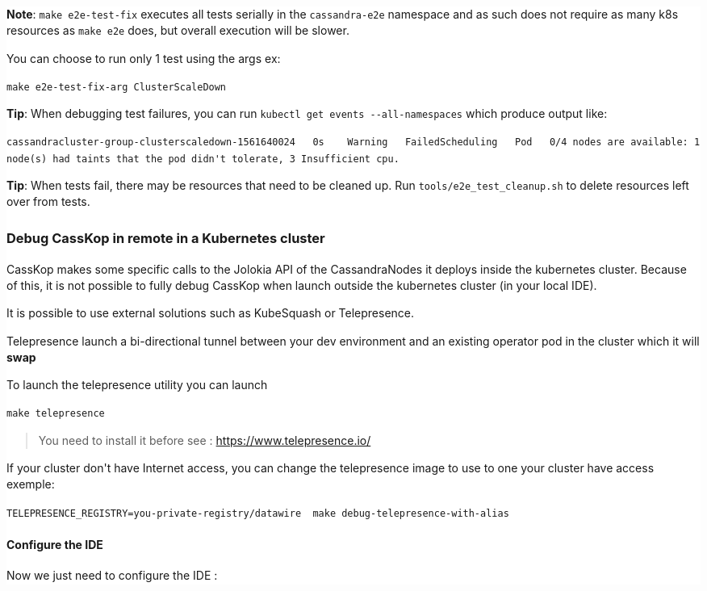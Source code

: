 **Note**: `make e2e-test-fix` executes all tests serially in the `cassandra-e2e` namespace and as such does not require as many k8s resources as `make e2e` does, but overall execution will be slower.

You can choose to run only 1 test using the args ex:

```
make e2e-test-fix-arg ClusterScaleDown
```

**Tip**: When debugging test failures, you can run `kubectl get events --all-namespaces` which produce output like:

`cassandracluster-group-clusterscaledown-1561640024   0s    Warning   FailedScheduling   Pod   0/4 nodes are available: 1 node(s) had taints that the pod didn't tolerate, 3 Insufficient cpu.`

**Tip**: When tests fail, there may be resources that need to be cleaned up. Run `tools/e2e_test_cleanup.sh` to delete resources left over from tests.


### Debug CassKop in remote in a Kubernetes cluster

CassKop makes some specific calls to the Jolokia API of the CassandraNodes it deploys inside the kubernetes
cluster. Because of this, it is not possible to fully debug CassKop when launch outside the kubernetes cluster (in
your local IDE).

It is possible to use external solutions such as KubeSquash or Telepresence.

Telepresence launch a bi-directional tunnel between your dev environment and an existing operator pod in the cluster 
which it will **swap**

To launch the telepresence utility you can launch

```
make telepresence
```
 
>You need to install it before see : https://www.telepresence.io/


If your cluster don't have Internet access, you can change the telepresence image to use to one your cluster have access
exemple:
```
TELEPRESENCE_REGISTRY=you-private-registry/datawire  make debug-telepresence-with-alias
```

#### Configure the IDE

Now we just need to configure the IDE :
